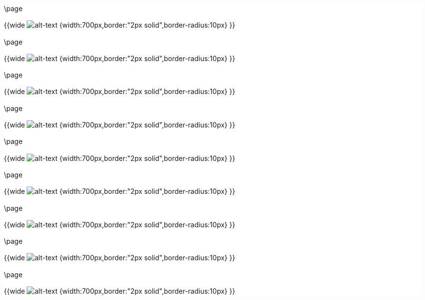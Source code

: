 \page

{{wide
![alt-text](https://poolpog.github.io/homebrewery-images/ironscar_house.png) {width:700px,border:"2px solid",border-radius:10px}
}}

\page

{{wide
![alt-text](https://poolpog.github.io/homebrewery-images/lost_basilica_of_kyra.png) {width:700px,border:"2px solid",border-radius:10px}
}}

\page

{{wide
![alt-text](https://poolpog.github.io/homebrewery-images/palace_of_the_iron_prince.png) {width:700px,border:"2px solid",border-radius:10px}
}}

\page

{{wide
![alt-text](https://poolpog.github.io/homebrewery-images/shadowscar_temple.png) {width:700px,border:"2px solid",border-radius:10px}
}}

\page

{{wide
![alt-text](https://poolpog.github.io/homebrewery-images/thieves_hideout_basement.png) {width:700px,border:"2px solid",border-radius:10px}
}}

\page

{{wide
![alt-text](https://poolpog.github.io/homebrewery-images/thieves_hideout_first_floor.png) {width:700px,border:"2px solid",border-radius:10px}
}}

\page

{{wide
![alt-text](https://poolpog.github.io/homebrewery-images/tower_of_orona.png) {width:700px,border:"2px solid",border-radius:10px}
}}

\page

{{wide
![alt-text](https://poolpog.github.io/homebrewery-images/undermist_palace.png) {width:700px,border:"2px solid",border-radius:10px}
}}

\page

{{wide
![alt-text](https://poolpog.github.io/homebrewery-images/vault_of_akkaz-dina.png) {width:700px,border:"2px solid",border-radius:10px}
}}
